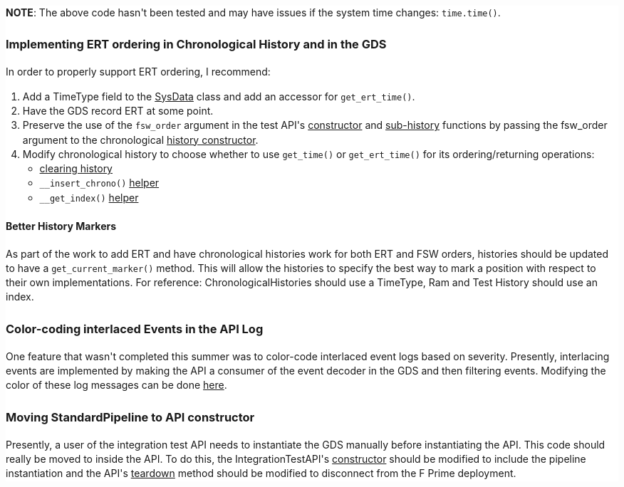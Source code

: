 **NOTE**: The above code hasn't been tested and may have issues if the system time changes: `time.time()`.

### Implementing ERT ordering in Chronological History and in the GDS

In order to properly support ERT ordering, I recommend:

1. Add a TimeType field to the [SysData](https://github.jpl.nasa.gov/FPRIME/fprime-sw/blob/717bc6fab85c53680108fc961cad6338e779816f/Gds/src/fprime_gds/common/data_types/sys_data.py#L19) class and add an accessor for `get_ert_time()`.
2. Have the GDS record ERT at some point.
3. Preserve the use of the `fsw_order` argument in the test API's [constructor](https://github.jpl.nasa.gov/FPRIME/fprime-sw/blob/717bc6fab85c53680108fc961cad6338e779816f/Gds/src/fprime_gds/common/testing_fw/api.py#L29) and [sub-history](https://github.jpl.nasa.gov/FPRIME/fprime-sw/blob/717bc6fab85c53680108fc961cad6338e779816f/Gds/src/fprime_gds/common/testing_fw/api.py#L244) functions by passing the fsw_order argument to the chronological [history constructor](https://github.jpl.nasa.gov/FPRIME/fprime-sw/blob/717bc6fab85c53680108fc961cad6338e779816f/Gds/src/fprime_gds/common/history/chrono.py#L23).
4. Modify chronological history to choose whether to use `get_time()` or `get_ert_time()` for its ordering/returning operations:
    - [clearing history](https://github.jpl.nasa.gov/FPRIME/fprime-sw/blob/717bc6fab85c53680108fc961cad6338e779816f/Gds/src/fprime_gds/common/history/chrono.py#L111)
    - `__insert_chrono()` [helper](https://github.jpl.nasa.gov/FPRIME/fprime-sw/blob/717bc6fab85c53680108fc961cad6338e779816f/Gds/src/fprime_gds/common/history/chrono.py#L165)
    - `__get_index()` [helper](https://github.jpl.nasa.gov/FPRIME/fprime-sw/blob/717bc6fab85c53680108fc961cad6338e779816f/Gds/src/fprime_gds/common/history/chrono.py#L206)

#### Better History Markers

As part of the work to add ERT and have chronological histories work for both ERT and FSW orders, histories should be updated to have a `get_current_marker()` method. This will allow the histories to specify the best way to mark a position with respect to their own implementations. For reference: ChronologicalHistories should use a TimeType, Ram and Test History should use an index.

### Color-coding interlaced Events in the API Log

One feature that wasn't completed this summer was to color-code interlaced event logs based on severity. Presently, interlacing events are implemented by making the API a consumer of the event decoder in the GDS and then filtering events. Modifying the color of these log messages can be done [here](https://github.jpl.nasa.gov/FPRIME/fprime-sw/blob/717bc6fab85c53680108fc961cad6338e779816f/Gds/src/fprime_gds/common/testing_fw/api.py#L1258).

### Moving StandardPipeline to API constructor

Presently, a user of the integration test API needs to instantiate the GDS manually before instantiating the API. This code should really be moved to inside the API. To do this, the IntegrationTestAPI's [constructor](https://github.jpl.nasa.gov/FPRIME/fprime-sw/blob/d0309a9e265b8650ca6be03b9132dfdc682e0622/Gds/src/fprime_gds/common/testing_fw/api.py#L27) should be modified to include the pipeline instantiation and the API's [teardown](https://github.jpl.nasa.gov/FPRIME/fprime-sw/blob/d0309a9e265b8650ca6be03b9132dfdc682e0622/Gds/src/fprime_gds/common/testing_fw/api.py#L64) method should be modified to disconnect from the F Prime deployment.
